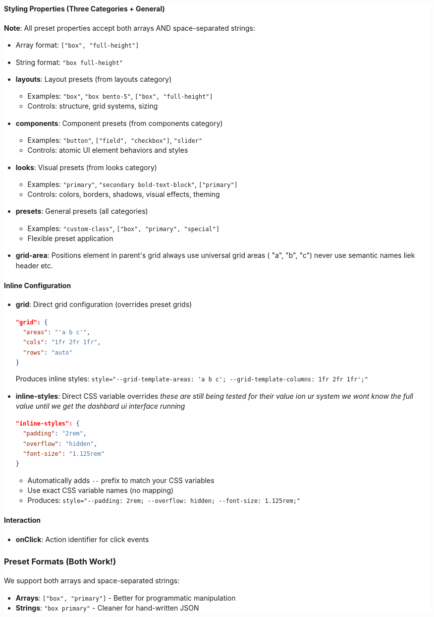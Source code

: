 #### Styling Properties (Three Categories + General)
**Note**: All preset properties accept both arrays AND space-separated strings:
- Array format: `["box", "full-height"]`  
- String format: `"box full-height"`

- **layouts**: Layout presets (from layouts category)
  - Examples: `"box"`, `"box bento-5"`, `["box", "full-height"]`
  - Controls: structure, grid systems, sizing
- **components**: Component presets (from components category)
  - Examples: `"button"`, `["field", "checkbox"]`, `"slider"`
  - Controls: atomic UI element behaviors and styles
- **looks**: Visual presets (from looks category)
  - Examples: `"primary"`, `"secondary bold-text-block"`, `["primary"]`
  - Controls: colors, borders, shadows, visual effects, theming
- **presets**: General presets (all categories)
  - Examples: `"custom-class"`, `["box", "primary", "special"]`
  - Flexible preset application
- **grid-area**: Positions element in parent's grid always use universal grid areas ( "a", "b", "c") never use semantic names liek header etc. 

#### Inline Configuration
- **grid**: Direct grid configuration (overrides preset grids)
  ```json
  "grid": {
    "areas": "'a b c'",
    "cols": "1fr 2fr 1fr", 
    "rows": "auto"
  }
  ```
  Produces inline styles: `style="--grid-template-areas: 'a b c'; --grid-template-columns: 1fr 2fr 1fr';"`

- **inline-styles**: Direct CSS variable overrides *these are still being tested for their value ion ur system we wont know the full value until we get the dashbard ui interface running*
  ```json
  "inline-styles": {
    "padding": "2rem",
    "overflow": "hidden",
    "font-size": "1.125rem"
  }
  ```
  - Automatically adds `--` prefix to match your CSS variables
  - Use exact CSS variable names (no mapping)
  - Produces: `style="--padding: 2rem; --overflow: hidden; --font-size: 1.125rem;"`

#### Interaction
- **onClick**: Action identifier for click events

### Preset Formats (Both Work!)
We support both arrays and space-separated strings:
- **Arrays**: `["box", "primary"]` - Better for programmatic manipulation
- **Strings**: `"box primary"` - Cleaner for hand-written JSON
